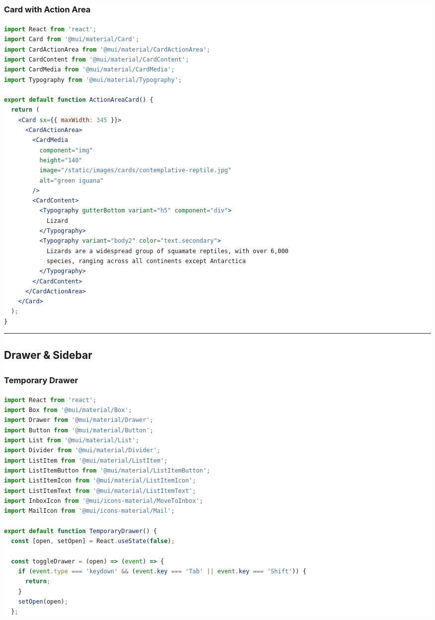 ### Card with Action Area

```jsx
import React from 'react';
import Card from '@mui/material/Card';
import CardActionArea from '@mui/material/CardActionArea';
import CardContent from '@mui/material/CardContent';
import CardMedia from '@mui/material/CardMedia';
import Typography from '@mui/material/Typography';

export default function ActionAreaCard() {
  return (
    <Card sx={{ maxWidth: 345 }}>
      <CardActionArea>
        <CardMedia
          component="img"
          height="140"
          image="/static/images/cards/contemplative-reptile.jpg"
          alt="green iguana"
        />
        <CardContent>
          <Typography gutterBottom variant="h5" component="div">
            Lizard
          </Typography>
          <Typography variant="body2" color="text.secondary">
            Lizards are a widespread group of squamate reptiles, with over 6,000
            species, ranging across all continents except Antarctica
          </Typography>
        </CardContent>
      </CardActionArea>
    </Card>
  );
}
```

---

## Drawer & Sidebar

### Temporary Drawer

```jsx
import React from 'react';
import Box from '@mui/material/Box';
import Drawer from '@mui/material/Drawer';
import Button from '@mui/material/Button';
import List from '@mui/material/List';
import Divider from '@mui/material/Divider';
import ListItem from '@mui/material/ListItem';
import ListItemButton from '@mui/material/ListItemButton';
import ListItemIcon from '@mui/material/ListItemIcon';
import ListItemText from '@mui/material/ListItemText';
import InboxIcon from '@mui/icons-material/MoveToInbox';
import MailIcon from '@mui/icons-material/Mail';

export default function TemporaryDrawer() {
  const [open, setOpen] = React.useState(false);

  const toggleDrawer = (open) => (event) => {
    if (event.type === 'keydown' && (event.key === 'Tab' || event.key === 'Shift')) {
      return;
    }
    setOpen(open);
  };
```

  [theme.breakpoints.up('sm')]: {